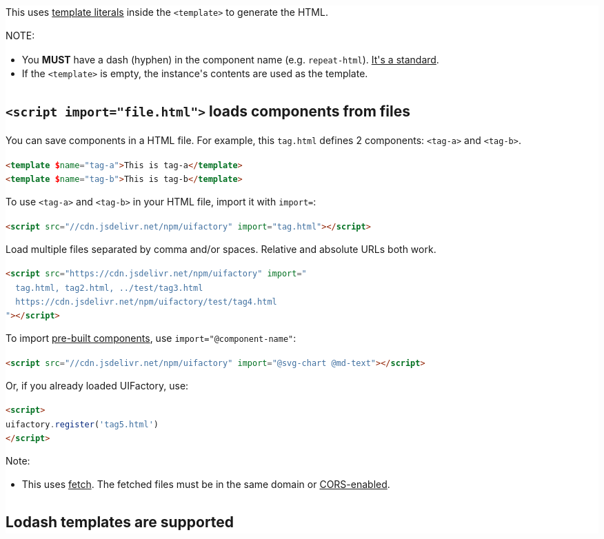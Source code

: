 This uses [template literals](https://developer.mozilla.org/en-US/docs/Web/JavaScript/Reference/Template_literals)
inside the `<template>` to generate the HTML.

NOTE:

- You **MUST** have a dash (hyphen) in the component name (e.g. `repeat-html`).
  [It's a standard](https://developer.mozilla.org/en-US/docs/Web/Web_Components/Using_custom_elements).
- If the `<template>` is empty, the instance's contents are used as the template.


## `<script import="file.html">` loads components from files

You can save components in a HTML file.
For example, this `tag.html` defines 2 components: `<tag-a>` and `<tag-b>`.

```html
<template $name="tag-a">This is tag-a</template>
<template $name="tag-b">This is tag-b</template>
```

To use `<tag-a>` and `<tag-b>` in your HTML file, import it with `import=`:

```html
<script src="//cdn.jsdelivr.net/npm/uifactory" import="tag.html"></script>
```
Load multiple files separated by comma and/or spaces. Relative and absolute URLs both work.

```html
<script src="https://cdn.jsdelivr.net/npm/uifactory" import="
  tag.html, tag2.html, ../test/tag3.html
  https://cdn.jsdelivr.net/npm/uifactory/test/tag4.html
"></script>
```

To import [pre-built components](../components.md), use `import="@component-name"`:

```html
<script src="//cdn.jsdelivr.net/npm/uifactory" import="@svg-chart @md-text"></script>
```

Or, if you already loaded UIFactory, use:

```html
<script>
uifactory.register('tag5.html')
</script>
```

Note:

- This uses [fetch](https://developer.mozilla.org/en-US/docs/Web/API/Fetch_API/Using_Fetch).
The fetched files must be in the same domain or
[CORS-enabled](https://developer.mozilla.org/en-US/docs/Web/HTTP/CORS).


## Lodash templates are supported
